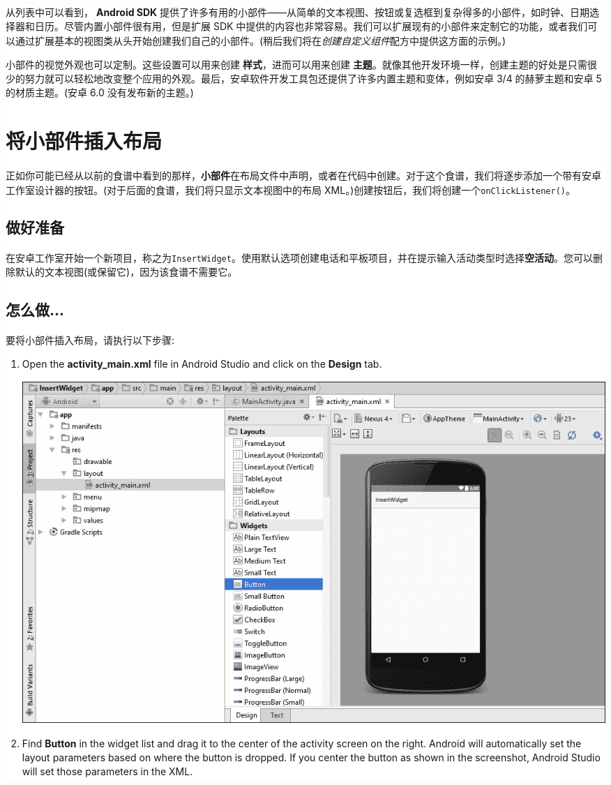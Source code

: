 从列表中可以看到， **Android SDK** 提供了许多有用的小部件——从简单的文本视图、按钮或复选框到复杂得多的小部件，如时钟、日期选择器和日历。尽管内置小部件很有用，但是扩展 SDK 中提供的内容也非常容易。我们可以扩展现有的小部件来定制它的功能，或者我们可以通过扩展基本的视图类从头开始创建我们自己的小部件。(稍后我们将在*创建自定义组件*配方中提供这方面的示例。)

小部件的视觉外观也可以定制。这些设置可以用来创建 **样式**，进而可以用来创建 **主题**。就像其他开发环境一样，创建主题的好处是只需很少的努力就可以轻松地改变整个应用的外观。最后，安卓软件开发工具包还提供了许多内置主题和变体，例如安卓 3/4 的赫萝主题和安卓 5 的材质主题。(安卓 6.0 没有发布新的主题。)

# 将小部件插入布局

正如你可能已经从以前的食谱中看到的那样，**小部件**在布局文件中声明，或者在代码中创建。对于这个食谱，我们将逐步添加一个带有安卓工作室设计器的按钮。(对于后面的食谱，我们将只显示文本视图中的布局 XML。)创建按钮后，我们将创建一个`onClickListener()`。

## 做好准备

在安卓工作室开始一个新项目，称之为`InsertWidget`。使用默认选项创建电话和平板项目，并在提示输入活动类型时选择**空活动**。您可以删除默认的文本视图(或保留它)，因为该食谱不需要它。

## 怎么做...

要将小部件插入布局，请执行以下步骤:

1.  Open the **activity_main.xml** file in Android Studio and click on the **Design** tab.

    ![How to do it...](img/B05057_03_02.jpg)

2.  Find **Button** in the widget list and drag it to the center of the activity screen on the right. Android will automatically set the layout parameters based on where the button is dropped. If you center the button as shown in the screenshot, Android Studio will set those parameters in the XML.

